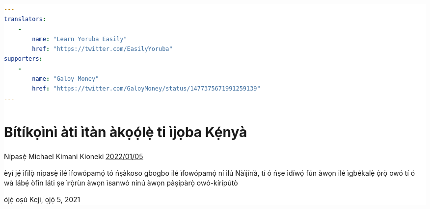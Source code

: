 ```yaml
---
translators: 
    - 
        name: "Learn Yoruba Easily"
        href: "https://twitter.com/EasilyYoruba"
supporters: 
    - 
        name: "Galoy Money"
        href: "https://twitter.com/GaloyMoney/status/1477375671991259139"
---
```

# Bítíkọìnì àti ìtàn àkọọ́lẹ̀ ti ìjọba Kẹ́nyà

Nípasẹ̀ Michael Kimani Kioneki [2022/01/05](https://twitter.com/pesa_africa/status/1357938874845175809)

<LanguageDropdown/>

èyí jẹ́ ìfilọ̀ nípasẹ̀ ilé ìfowópamọ́ tó ńṣàkoso gbogbo ilé ìfowópamọ́ ní ìlú Nàìjíríà, tí ó ńṣe ìdíwọ́ fún àwọn ilé ìgbékalẹ̀ ọ̀rọ̀ owó tí ó wà lábẹ́ òfin láti ṣe ìrọ̀rùn àwọn ìsanwó nínú àwọn pàṣípàrọ̀ owó-kírípútò
 

ójẹ́ oṣù Kejì, ọjọ́ 5, 2021

